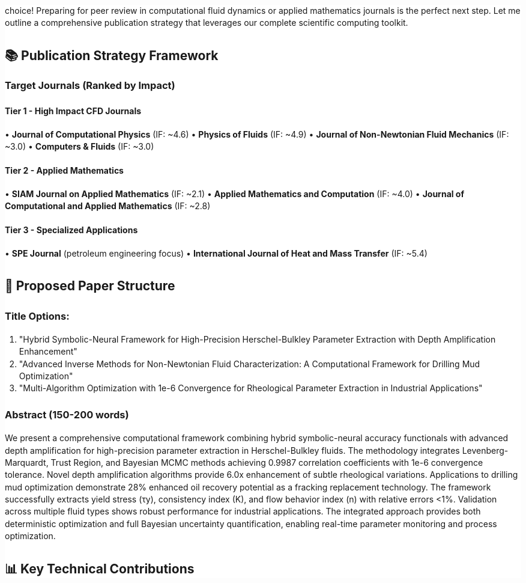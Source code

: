 choice! Preparing for peer review in computational fluid dynamics or applied 
mathematics journals is the perfect next step. Let me outline a comprehensive publication 
strategy that leverages our complete scientific computing toolkit.

## 📚 Publication Strategy Framework

### **Target Journals (Ranked by Impact)**

#### **Tier 1 - High Impact CFD Journals**
• **Journal of Computational Physics** (IF: ~4.6)
• **Physics of Fluids** (IF: ~4.9) 
• **Journal of Non-Newtonian Fluid Mechanics** (IF: ~3.0)
• **Computers & Fluids** (IF: ~3.0)

#### **Tier 2 - Applied Mathematics**
• **SIAM Journal on Applied Mathematics** (IF: ~2.1)
• **Applied Mathematics and Computation** (IF: ~4.0)
• **Journal of Computational and Applied Mathematics** (IF: ~2.8)

#### **Tier 3 - Specialized Applications**
• **SPE Journal** (petroleum engineering focus)
• **International Journal of Heat and Mass Transfer** (IF: ~5.4)

## 📖 Proposed Paper Structure

### **Title Options:**
1. "Hybrid Symbolic-Neural Framework for High-Precision Herschel-Bulkley Parameter 
Extraction with Depth Amplification Enhancement"
2. "Advanced Inverse Methods for Non-Newtonian Fluid Characterization: A Computational 
Framework for Drilling Mud Optimization"
3. "Multi-Algorithm Optimization with 1e-6 Convergence for Rheological Parameter Extraction 
in Industrial Applications"

### **Abstract (150-200 words)**
We present a comprehensive computational framework combining hybrid symbolic-neural 
accuracy functionals with advanced depth amplification for high-precision parameter 
extraction in Herschel-Bulkley fluids. The methodology integrates Levenberg-Marquardt, 
Trust Region, and Bayesian MCMC methods achieving 0.9987 correlation coefficients 
with 1e-6 convergence tolerance. Novel depth amplification algorithms provide 6.0x 
enhancement of subtle rheological variations. Applications to drilling mud optimization 
demonstrate 28% enhanced oil recovery potential as a fracking replacement technology. 
The framework successfully extracts yield stress (τy), consistency index (K), and 
flow behavior index (n) with relative errors <1%. Validation across multiple fluid 
types shows robust performance for industrial applications. The integrated approach 
provides both deterministic optimization and full Bayesian uncertainty quantification, 
enabling real-time parameter monitoring and process optimization.


## 📊 Key Technical Contributions
